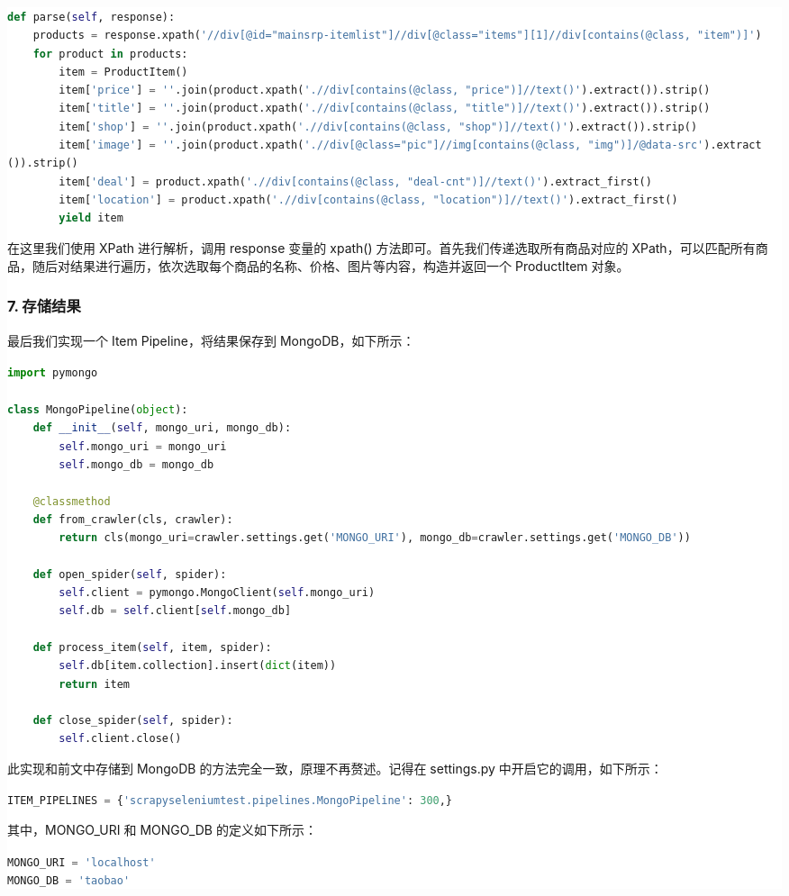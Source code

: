 ```python
def parse(self, response):
    products = response.xpath('//div[@id="mainsrp-itemlist"]//div[@class="items"][1]//div[contains(@class, "item")]')
    for product in products:
        item = ProductItem()
        item['price'] = ''.join(product.xpath('.//div[contains(@class, "price")]//text()').extract()).strip()
        item['title'] = ''.join(product.xpath('.//div[contains(@class, "title")]//text()').extract()).strip()
        item['shop'] = ''.join(product.xpath('.//div[contains(@class, "shop")]//text()').extract()).strip()
        item['image'] = ''.join(product.xpath('.//div[@class="pic"]//img[contains(@class, "img")]/@data-src').extract()).strip()
        item['deal'] = product.xpath('.//div[contains(@class, "deal-cnt")]//text()').extract_first()
        item['location'] = product.xpath('.//div[contains(@class, "location")]//text()').extract_first()
        yield item
```

在这里我们使用 XPath 进行解析，调用 response 变量的 xpath() 方法即可。首先我们传递选取所有商品对应的 XPath，可以匹配所有商品，随后对结果进行遍历，依次选取每个商品的名称、价格、图片等内容，构造并返回一个 ProductItem 对象。

### 7. 存储结果

最后我们实现一个 Item Pipeline，将结果保存到 MongoDB，如下所示：

```python
import pymongo

class MongoPipeline(object):
    def __init__(self, mongo_uri, mongo_db):
        self.mongo_uri = mongo_uri
        self.mongo_db = mongo_db
    
    @classmethod
    def from_crawler(cls, crawler):
        return cls(mongo_uri=crawler.settings.get('MONGO_URI'), mongo_db=crawler.settings.get('MONGO_DB'))
    
    def open_spider(self, spider):
        self.client = pymongo.MongoClient(self.mongo_uri)
        self.db = self.client[self.mongo_db]
    
    def process_item(self, item, spider):
        self.db[item.collection].insert(dict(item))
        return item
    
    def close_spider(self, spider):
        self.client.close()
```
此实现和前文中存储到 MongoDB 的方法完全一致，原理不再赘述。记得在 settings.py 中开启它的调用，如下所示：
```python
ITEM_PIPELINES = {'scrapyseleniumtest.pipelines.MongoPipeline': 300,}
```
其中，MONGO_URI 和 MONGO_DB 的定义如下所示：
```python
MONGO_URI = 'localhost'
MONGO_DB = 'taobao'
```
